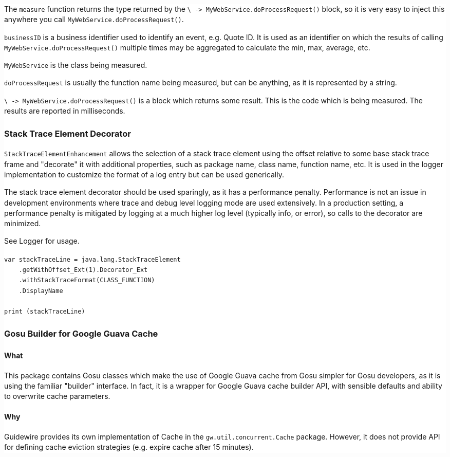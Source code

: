 The `measure` function returns the type returned by the `\ -> MyWebService.doProcessRequest()` block, so it is
very easy to inject this anywhere you call `MyWebService.doProcessRequest()`.

`businessID` is a business identifier used to identify an event, e.g. Quote ID. It is used as an identifier on
which the results of calling `MyWebService.doProcessRequest()` multiple times may be aggregated to calculate the
min, max, average, etc.

`MyWebService` is the class being measured.

`doProcessRequest` is usually the function name being measured, but can be anything, as it is represented by a string.

`\ -> MyWebService.doProcessRequest()` is a block which returns some result. This is the code which is being measured.
The results are reported in milliseconds.


### Stack Trace Element Decorator
`StackTraceElementEnhancement` allows the selection of a stack trace element using the offset relative to some base stack trace frame  and "decorate" it with additional properties, such as package name, class name, function name, etc. It is used in the logger implementation to customize the format of a log entry but can be used generically. 

The stack trace element decorator should be used sparingly, as it has a performance penalty. Performance is not an issue in development environments where trace and debug level logging mode are used extensively. In a production setting, a performance penalty is mitigated by logging at a much higher log level (typically info, or error), so calls to the decorator are minimized. 

See Logger for usage.

```
var stackTraceLine = java.lang.StackTraceElement
    .getWithOffset_Ext(1).Decorator_Ext
    .withStackTraceFormat(CLASS_FUNCTION)
    .DisplayName

print (stackTraceLine)
```

### Gosu Builder for Google Guava Cache

#### What
This package contains Gosu classes which make the use of Google Guava cache from Gosu simpler
for Gosu developers, as it is using the familiar "builder" interface. In fact, it is a wrapper for
Google Guava cache builder API, with sensible defaults and ability to overwrite cache parameters.

#### Why
Guidewire provides its own implementation of Cache in the `gw.util.concurrent.Cache` package. However,
it does not provide API for defining cache eviction strategies (e.g. expire cache after 15 minutes).
